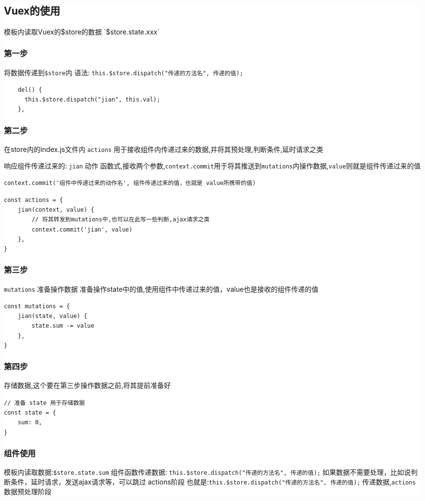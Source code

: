 
## Vuex的使用

模板内读取Vuex的$store的数据
`$store.state.xxx`

### 第一步
将数据传递到`$store`内
语法: `this.$store.dispatch("传递的方法名", 传递的值);`
```
    del() {
      this.$store.dispatch("jian", this.val);
    },
```
### 第二步
在store内的index.js文件内 `actions` 用于接收组件内传递过来的数据,并将其预处理,判断条件,延时请求之类

响应组件传递过来的: `jian` 动作
函数式,接收两个参数,`context.commit`用于将其推送到`mutations`内操作数据,`value`则就是组件传递过来的值

`context.commit('组件中传递过来的动作名', 组件传递过来的值，也就是 value所携带的值)`
```
const actions = {
    jian(context, value) {
        // 将其转发到mutations中,也可以在此写一些判断,ajax请求之类
        context.commit('jian', value)
    },
}
```
### 第三步
`mutations` 准备操作数据
准备操作state中的值,使用组件中传递过来的值，value也是接收的组件传递的值
```
const mutations = {
    jian(state, value) {
        state.sum -= value
    },
}
```

### 第四步
存储数据,这个要在第三步操作数据之前,将其提前准备好
```
// 准备 state 用于存储数据
const state = {
    sum: 0,
}
```

### 组件使用
模板内读取数据:`$store.state.sum`
组件函数传递数据: `this.$store.dispatch("传递的方法名", 传递的值);`
如果数据不需要处理，比如说判断条件，延时请求，发送ajax请求等，可以跳过 actions阶段
也就是:`this.$store.dispatch("传递的方法名", 传递的值);` 传递数据,`actions`数据预处理阶段
